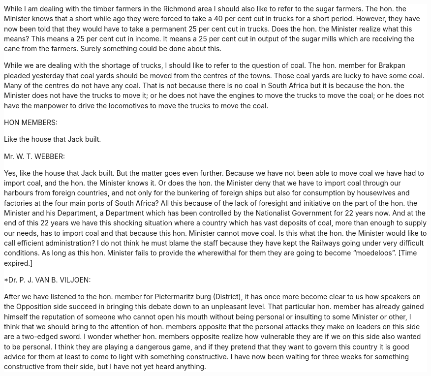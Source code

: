<p>While I am dealing with the timber farmers in the Richmond area I should also like to refer to the sugar farmers. The hon. the Minister knows that a short while ago they were forced to take a 40 per cent cut in trucks for a short period. However, they have now been told that they would have to take a permanent 25 per cent cut in trucks. Does the hon. the Minister realize what this means? This means a 25 per cent cut in income. It means a 25 per cent cut in output of the sugar mills which are receiving the cane from the farmers. Surely something could be done about this.</p>

<p>While we are dealing with the shortage of trucks, I should like to refer to the question of coal. The hon. member for Brakpan pleaded yesterday that coal yards should be moved from the centres of the towns. Those coal yards are lucky to have some coal. Many of the centres do not have any coal. That is not because there is no coal in South Africa but it is because the hon. the Minister does not have the trucks to move it; or he does not have the engines to move the trucks to move the coal; or he does not have the manpower to drive the locomotives to move the trucks to move the coal.</p>

</speech>

<speech by="#hon_members">

<from><person refersTo="hansard_za">HON MEMBERS</person>:</from>

<p>Like the house that Jack built.</p>

</speech>

<speech by="#webber">

<from>Mr. <person refersTo="hansard_za">W. T. WEBBER</person>:</from>

<p>Yes, like the house that Jack built. But the matter goes even further. Because we have not been able to move coal we have had to import coal, and the hon. the Minister knows it. Or does the hon. the Minister deny that we have to import coal through our harbours from foreign countries, and not only for the bunkering of foreign ships but also for consumption by housewives and factories at the four main ports of South Africa? All this because of the lack of foresight and initiative on the part of the hon. the Minister and his Department, a Department which has been controlled by the Nationalist Government for 22 years now. And at the end of this 22 years we have this shocking situation where a country which has vast deposits of coal, more than enough to supply our needs, has to import coal and that because this hon. Minister cannot move coal. Is this what the hon. the Minister would like to call efficient administration? I do not think he must blame the staff because they have kept the Railways going under very difficult conditions. As long as this hon. Minister fails to provide the wherewithal for them they are going to become &#x201C;moedeloos&#x201D;. [Time expired.]</p>

</speech>

<speech by="#viljoen">

<from>*Dr. <person refersTo="hansard_za">P. J. VAN B. VILJOEN</person>:</from>

<p>After we have listened to the hon. member for Pietermaritz burg (District), it has once more become clear to us how speakers on the Opposition side succeed in bringing this debate down to an unpleasant level. That particular hon. member has already gained himself the reputation of someone who cannot open his mouth without being personal or insulting to some Minister or other, I think that we should bring to the attention of hon. members opposite that the personal attacks they make on leaders on this side are a two-edged sword. I wonder whether hon. members opposite realize how vulnerable they are if we on this side also wanted to be personal. I think they are playing a dangerous game, and if they pretend that they want to govern this country it is good advice for them at least to come to light with something constructive. I have now been waiting for three weeks for something constructive from their side, but I have not yet heard anything.</p>
